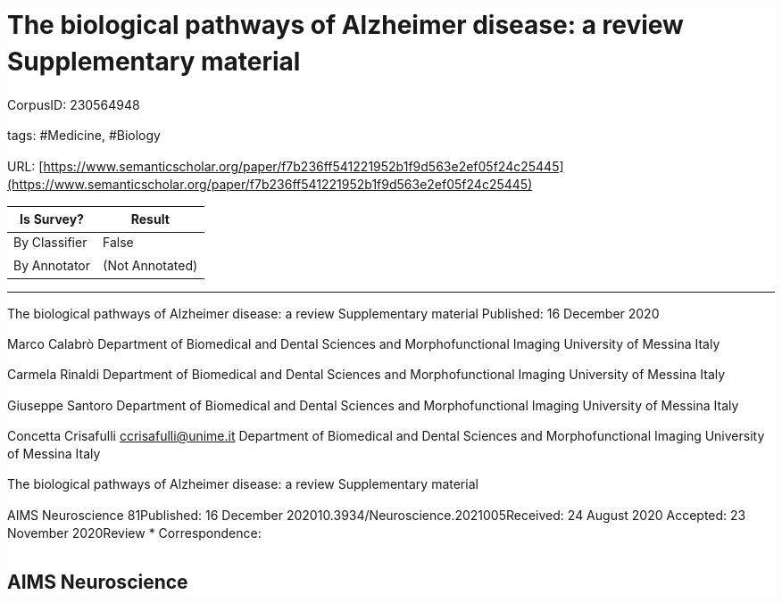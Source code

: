 # The biological pathways of Alzheimer disease: a review Supplementary material

CorpusID: 230564948
 
tags: #Medicine, #Biology

URL: [https://www.semanticscholar.org/paper/f7b236ff541221952b1f9d563e2ef05f24c25445](https://www.semanticscholar.org/paper/f7b236ff541221952b1f9d563e2ef05f24c25445)
 
| Is Survey?        | Result          |
| ----------------- | --------------- |
| By Classifier     | False |
| By Annotator      | (Not Annotated) |

---

The biological pathways of Alzheimer disease: a review Supplementary material
Published: 16 December 2020

Marco Calabrò 
Department of Biomedical and Dental Sciences and Morphofunctional Imaging
University of Messina
Italy

Carmela Rinaldi 
Department of Biomedical and Dental Sciences and Morphofunctional Imaging
University of Messina
Italy

Giuseppe Santoro 
Department of Biomedical and Dental Sciences and Morphofunctional Imaging
University of Messina
Italy

Concetta Crisafulli ccrisafulli@unime.it 
Department of Biomedical and Dental Sciences and Morphofunctional Imaging
University of Messina
Italy

The biological pathways of Alzheimer disease: a review Supplementary material

AIMS Neuroscience
81Published: 16 December 202010.3934/Neuroscience.2021005Received: 24 August 2020 Accepted: 23 November 2020Review * Correspondence:


## AIMS Neuroscience
